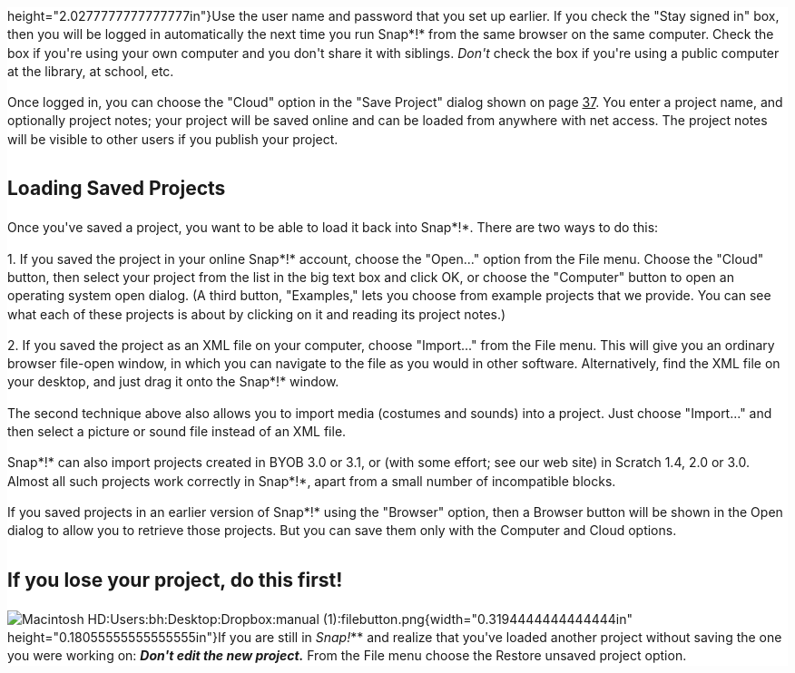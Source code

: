 height="2.0277777777777777in"}Use the user name and password that you
set up earlier. If you check the "Stay signed in" box, then you will be
logged in automatically the next time you run Snap*!* from the same
browser on the same computer. Check the box if you're using your own
computer and you don't share it with siblings. *Don't* check the box if
you're using a public computer at the library, at school, etc.

Once logged in, you can choose the "Cloud" option in the "Save Project"
dialog shown on page [37](#saveas). You enter a project name, and
optionally project notes; your project will be saved online and can be
loaded from anywhere with net access. The project notes will be visible
to other users if you publish your project.

## Loading Saved Projects

Once you've saved a project, you want to be able to load it back into
Snap*!*. There are two ways to do this:

1\. If you saved the project in your online Snap*!* account, choose the
"Open..." option from the File menu. Choose the "Cloud" button, then
select your project from the list in the big text box and click OK, or
choose the "Computer" button to open an operating system open dialog. (A
third button, "Examples," lets you choose from example projects that we
provide. You can see what each of these projects is about by clicking on
it and reading its project notes.)

2\. If you saved the project as an XML file on your computer, choose
"Import..." from the File menu. This will give you an ordinary browser
file-open window, in which you can navigate to the file as you would in
other software. Alternatively, find the XML file on your desktop, and
just drag it onto the Snap*!* window.

The second technique above also allows you to import media (costumes and
sounds) into a project. Just choose "Import..." and then select a
picture or sound file instead of an XML file.

Snap*!* can also import projects created in BYOB 3.0 or 3.1, or (with
some effort; see our web site) in Scratch 1.4, 2.0 or 3.0. Almost all
such projects work correctly in Snap*!*, apart from a small number of
incompatible blocks.

If you saved projects in an earlier version of Snap*!* using the
"Browser" option, then a Browser button will be shown in the Open dialog
to allow you to retrieve those projects. But you can save them only with
the Computer and Cloud options.

## If you lose your project, do this first!

![Macintosh HD:Users:bh:Desktop:Dropbox:manual
(1):filebutton.png](media/image384.png){width="0.3194444444444444in"
height="0.18055555555555555in"}If you are still in **Snap*!*** and
realize that you've loaded another project without saving the one you
were working on: ***Don't edit the new project.*** From the File menu
choose the Restore unsaved project option.
